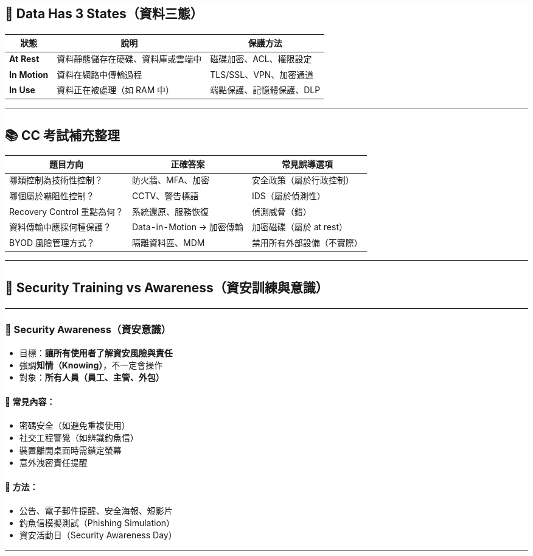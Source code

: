 
## 💾 Data Has 3 States（資料三態）

| 狀態              | 說明                                      | 保護方法                     |
|-------------------|-------------------------------------------|------------------------------|
| **At Rest**       | 資料靜態儲存在硬碟、資料庫或雲端中         | 磁碟加密、ACL、權限設定       |
| **In Motion**     | 資料在網路中傳輸過程                       | TLS/SSL、VPN、加密通道        |
| **In Use**        | 資料正在被處理（如 RAM 中）                | 端點保護、記憶體保護、DLP     |

---

## 📚 CC 考試補充整理

| 題目方向                             | 正確答案                    | 常見誤導選項                  |
|--------------------------------------|-----------------------------|-------------------------------|
| 哪類控制為技術性控制？               | 防火牆、MFA、加密            | 安全政策（屬於行政控制）      |
| 哪個屬於嚇阻性控制？                 | CCTV、警告標語               | IDS（屬於偵測性）              |
| Recovery Control 重點為何？          | 系統還原、服務恢復          | 偵測威脅（錯）                |
| 資料傳輸中應採何種保護？             | Data-in-Motion → 加密傳輸    | 加密磁碟（屬於 at rest）      |
| BYOD 風險管理方式？                  | 隔離資料區、MDM             | 禁用所有外部設備（不實際）    |

---

## 🧠 Security Training vs Awareness（資安訓練與意識）

---

### 📣 Security Awareness（資安意識）

- 目標：**讓所有使用者了解資安風險與責任**
- 強調**知情（Knowing）**，不一定會操作
- 對象：**所有人員（員工、主管、外包）**

#### 📌 常見內容：
- 密碼安全（如避免重複使用）
- 社交工程警覺（如辨識釣魚信）
- 裝置離開桌面時需鎖定螢幕
- 意外洩密責任提醒

#### 🎯 方法：
- 公告、電子郵件提醒、安全海報、短影片
- 釣魚信模擬測試（Phishing Simulation）
- 資安活動日（Security Awareness Day）

---
